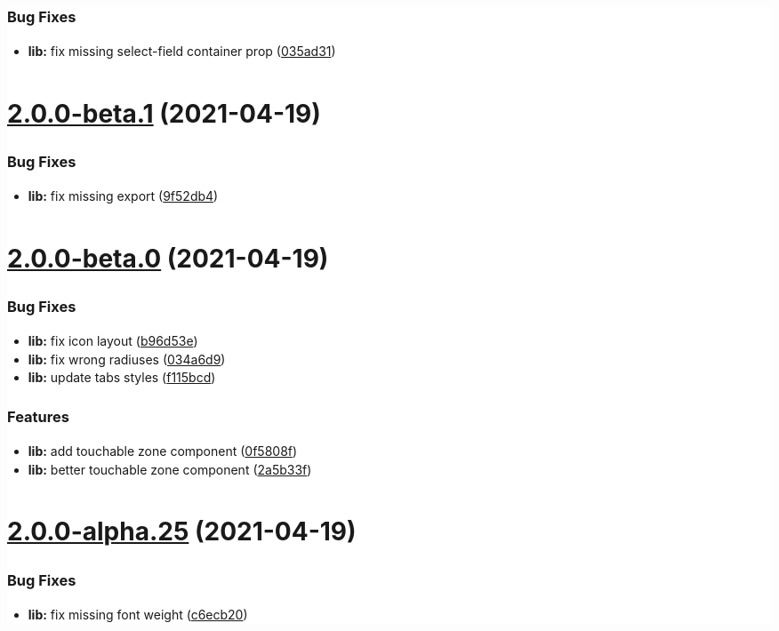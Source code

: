 
### Bug Fixes

* **lib:** fix missing select-field container prop ([035ad31](https://github.com/p3ol/junipero/commit/035ad31b2abaf734d4ab11a3771e3ddc7575c257))





# [2.0.0-beta.1](https://github.com/p3ol/junipero/compare/v2.0.0-beta.0...v2.0.0-beta.1) (2021-04-19)


### Bug Fixes

* **lib:** fix missing export ([9f52db4](https://github.com/p3ol/junipero/commit/9f52db40103d0497270b7680400a8348b7599359))





# [2.0.0-beta.0](https://github.com/p3ol/junipero/compare/v2.0.0-alpha.25...v2.0.0-beta.0) (2021-04-19)


### Bug Fixes

* **lib:** fix icon layout ([b96d53e](https://github.com/p3ol/junipero/commit/b96d53ea567b253804d62ddd17087d1c6d2b86e1))
* **lib:** fix wrong radiuses ([034a6d9](https://github.com/p3ol/junipero/commit/034a6d90cedc4ee2d6cdf63299bf1eea3141217f))
* **lib:** update tabs styles ([f115bcd](https://github.com/p3ol/junipero/commit/f115bcd3fdc80816e718b092fa727a5e8f88a3a0))


### Features

* **lib:** add touchable zone component ([0f5808f](https://github.com/p3ol/junipero/commit/0f5808fe967d9c78059c51935979263e180834d9))
* **lib:** better touchable zone component ([2a5b33f](https://github.com/p3ol/junipero/commit/2a5b33f172a94f9227704141c0a5c8d959b518ca))





# [2.0.0-alpha.25](https://github.com/p3ol/junipero/compare/v2.0.0-alpha.24...v2.0.0-alpha.25) (2021-04-19)


### Bug Fixes

* **lib:** fix missing font weight ([c6ecb20](https://github.com/p3ol/junipero/commit/c6ecb20d88ecd85a21da3fbad18eaee58e73ab0e))
